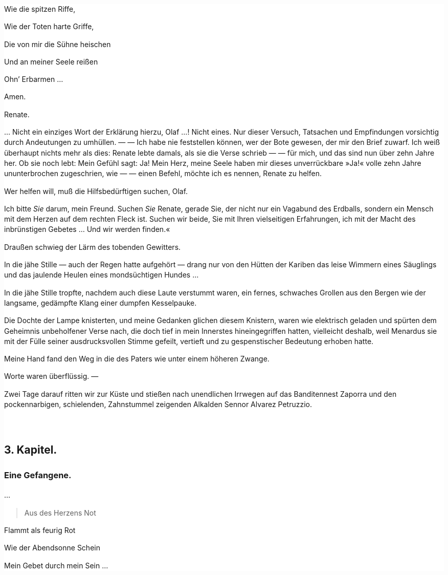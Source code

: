 Wie die spitzen Riffe,<br />

Wie der Toten harte Griffe,<br />

Die von mir die Sühne heischen<br />

Und an meiner Seele reißen<br />

Ohn’ Erbarmen …<br />

Amen.

<p class="right">Renate.</p>

… Nicht ein einziges Wort der Erklärung hierzu, Olaf …! Nicht eines. Nur dieser Versuch, Tatsachen und Empfindungen vorsichtig durch Andeutungen zu umhüllen. — — Ich habe nie feststellen können, wer der Bote gewesen, der mir den Brief zuwarf. Ich weiß überhaupt nichts mehr als dies: Renate lebte damals, als sie die Verse schrieb — — für mich, und das sind nun über zehn Jahre her. Ob sie noch lebt: Mein Gefühl sagt: Ja! Mein Herz, meine Seele haben mir dieses unverrückbare »Ja!« volle zehn Jahre ununterbrochen zugeschrien, wie — — einen Befehl, möchte ich es nennen, Renate zu helfen.

Wer helfen will, muß die Hilfsbedürftigen suchen, Olaf.

Ich bitte *Sie* darum, mein Freund. Suchen *Sie* Renate, gerade Sie, der nicht nur ein Vagabund des Erdballs, sondern ein Mensch mit dem Herzen auf dem rechten Fleck ist. Suchen wir beide, Sie mit Ihren vielseitigen Erfahrungen, ich mit der Macht des inbrünstigen Gebetes … Und wir werden finden.«

Draußen schwieg der Lärm des tobenden Gewitters.

In die jähe Stille — auch der Regen hatte aufgehört — drang nur von den Hütten der Kariben das leise Wimmern eines Säuglings und das jaulende Heulen eines mondsüchtigen Hundes …

In die jähe Stille tropfte, nachdem auch diese Laute verstummt waren, ein fernes, schwaches Grollen aus den Bergen wie der langsame, gedämpfte Klang einer dumpfen Kesselpauke.

Die Dochte der Lampe knisterten, und meine Gedanken glichen diesem Knistern, waren wie elektrisch geladen und spürten dem Geheimnis unbeholfener Verse nach, die doch tief in mein Innerstes hineingegriffen hatten, vielleicht deshalb, weil Menardus sie mit der Fülle seiner ausdrucksvollen Stimme gefeilt, vertieft und zu gespenstischer Bedeutung erhoben hatte.

Meine Hand fand den Weg in die des Paters wie unter einem höheren Zwange.

Worte waren überflüssig. —

Zwei Tage darauf ritten wir zur Küste und stießen nach unendlichen Irrwegen auf das Banditennest Zaporra und den pockennarbigen, schielenden, Zahnstummel zeigenden Alkalden Sennor Alvarez Petruzzio.

 

<h2>3. Kapitel.</h2>

<h3>Eine Gefangene.</h3>

…

> Aus des Herzens Not<br />

Flammt als feurig Rot<br />

Wie der Abendsonne Schein<br />

Mein Gebet durch mein Sein …
